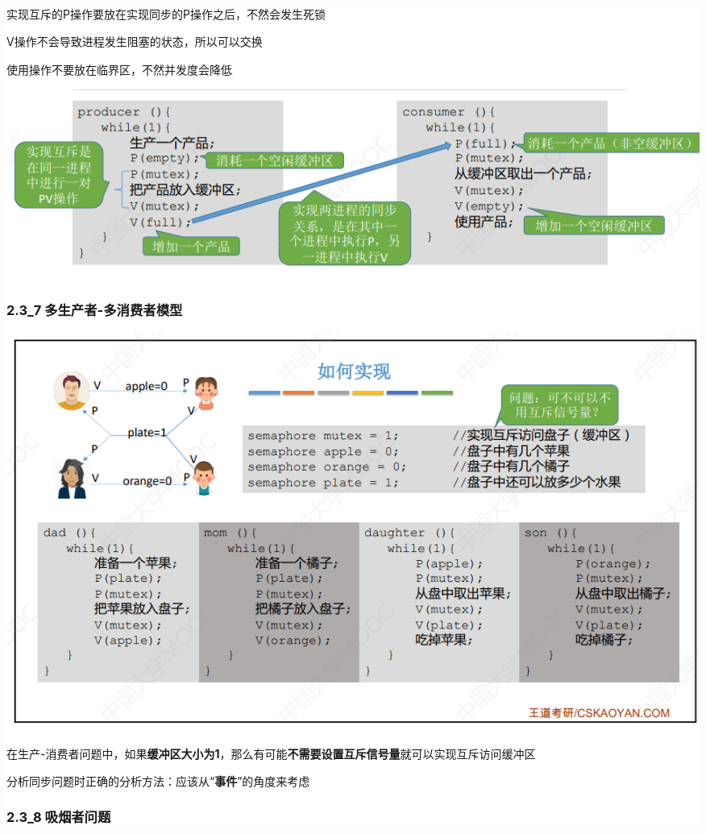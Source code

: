实现互斥的P操作要放在实现同步的P操作之后，不然会发生死锁

V操作不会导致进程发生阻塞的状态，所以可以交换

使用操作不要放在临界区，不然并发度会降低

![image-20240610140746783](images\image-20240610140746783.png)

### 2.3_7 多生产者-多消费者模型

![image-20240610142433494](images\image-20240610142433494.png)

在生产-消费者问题中，如果**缓冲区大小为1**，那么有可能**不需要设置互斥信号量**就可以实现互斥访问缓冲区

分析同步问题时正确的分析方法：应该从“**事件**”的角度来考虑

### 2.3_8 吸烟者问题
